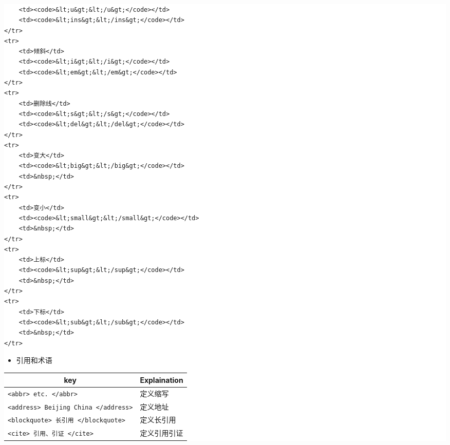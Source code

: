         <td><code>&lt;u&gt;&lt;/u&gt;</code></td>
        <td><code>&lt;ins&gt;&lt;/ins&gt;</code></td>
    </tr>
    <tr>
        <td>倾斜</td>
        <td><code>&lt;i&gt;&lt;/i&gt;</code></td>
        <td><code>&lt;em&gt;&lt;/em&gt;</code></td>
    </tr>
    <tr>
        <td>删除线</td>
        <td><code>&lt;s&gt;&lt;/s&gt;</code></td>
        <td><code>&lt;del&gt;&lt;/del&gt;</code></td>
    </tr>
    <tr>
        <td>变大</td>
        <td><code>&lt;big&gt;&lt;/big&gt;</code></td>
        <td>&nbsp;</td>
    </tr>
    <tr>
        <td>变小</td>
        <td><code>&lt;small&gt;&lt;/small&gt;</code></td>
        <td>&nbsp;</td>
    </tr>
    <tr>
        <td>上标</td>
        <td><code>&lt;sup&gt;&lt;/sup&gt;</code></td>
        <td>&nbsp;</td>
    </tr>
    <tr>
        <td>下标</td>
        <td><code>&lt;sub&gt;&lt;/sub&gt;</code></td>
        <td>&nbsp;</td>
    </tr>
</tbody>
</table>
</div>

- 引用和术语

<div class="to-center"> 
<table>
            <thead>
                <tr>
                    <th>key</th>
                    <th>Explaination</th>
                </tr>
            </thead>
            <tbody>
                <tr>
                    <td><code>&lt;abbr&gt; etc. &lt;/abbr&gt;</code></td>
                    <td>定义缩写</td>
                </tr>
                <tr>
                    <td><code>&lt;address&gt; Beijing China &lt;/address&gt;</code></td>
                    <td>定义地址</td>
                </tr>
                <tr>
                    <td><code>&lt;blockquote&gt; 长引用 &lt;/blockquote&gt;</code></td>
                    <td>定义长引用</td>
                </tr>
                <tr>
                    <td><code>&lt;cite&gt; 引用、引证 &lt;/cite&gt;</code></td>
                    <td>定义引用引证</td>
                </tr>